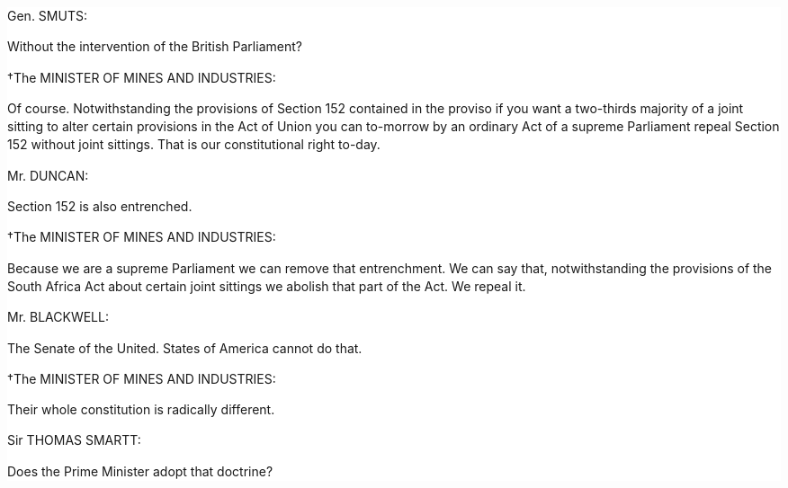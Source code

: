 </speech>

<speech by="#smuts">

<from>Gen. <person refersTo="hansard_za">SMUTS</person>:</from>

<p>Without the intervention of the British Parliament?</p>

</speech>

<speech by="#minister_of_mines_and_industries">

<from>†The <person refersTo="hansard_za">MINISTER OF MINES AND INDUSTRIES</person>:</from>

<p>Of course. Notwithstanding the provisions of Section 152 contained in the proviso if you want a two-thirds majority of a joint sitting to alter certain provisions in the Act of Union you can to-morrow by an ordinary Act of a supreme Parliament repeal Section 152 without joint sittings. That is our constitutional right to-day.</p>

</speech>

<speech by="#duncan">

<from>Mr. <person refersTo="hansard_za">DUNCAN</person>:</from>

<p>Section 152 is also entrenched.</p>

</speech>

<speech by="#minister_of_mines_and_industries">

<from>†The <person refersTo="hansard_za">MINISTER OF MINES AND INDUSTRIES</person>:</from>

<p>Because we are a supreme Parliament we can remove that entrenchment. We can say that, notwithstanding the provisions of the South Africa Act about certain joint sittings we abolish that part of the Act. We repeal it.</p>

</speech>

<speech by="#blackwell">

<from>Mr. <person refersTo="hansard_za">BLACKWELL</person>:</from>

<p>The Senate of the United. States of America cannot do that.</p>

</speech>

<speech by="#minister_of_mines_and_industries">

<from>†The <person refersTo="hansard_za">MINISTER OF MINES AND INDUSTRIES</person>:</from>

<p>Their whole constitution is radically different.</p>

</speech>

<speech by="#thomas_smartt">

<from>Sir <person refersTo="hansard_za">THOMAS SMARTT</person>:</from>

<p>Does the Prime Minister adopt that doctrine?</p>

</speech>

<speech by="#minister_of_mines_and_industries">
